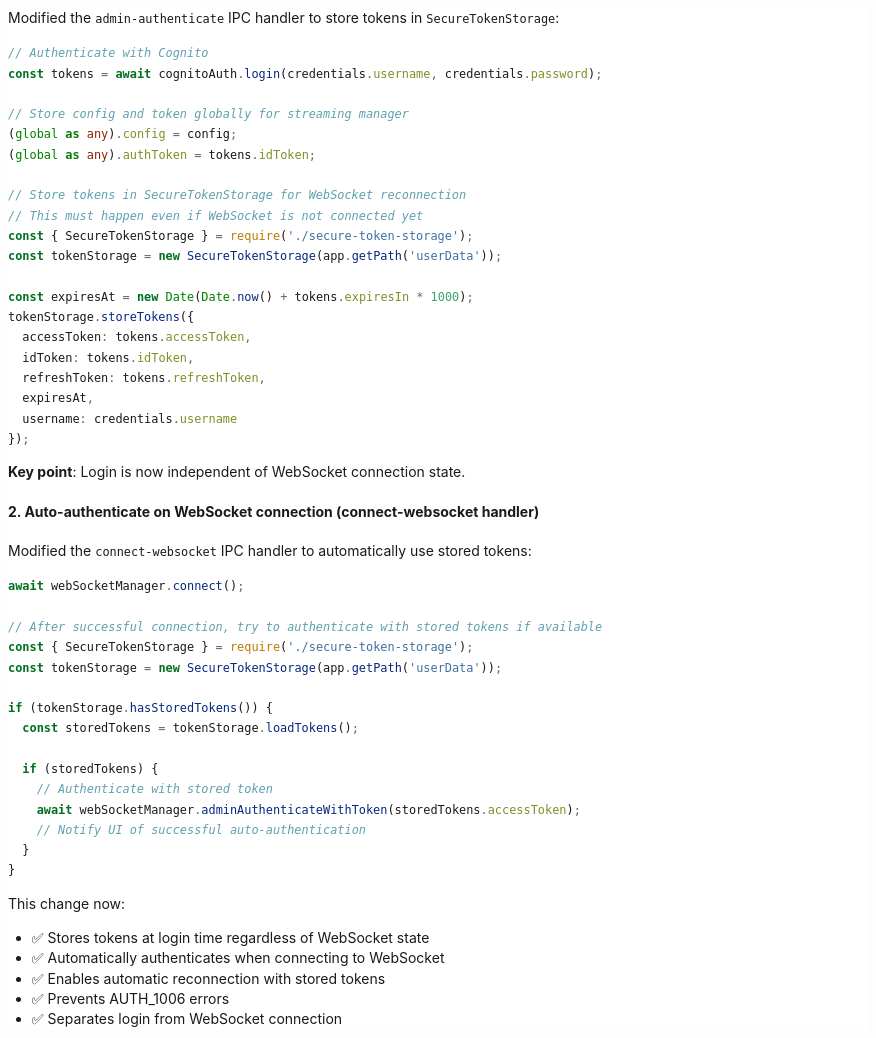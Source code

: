 Modified the `admin-authenticate` IPC handler to store tokens in `SecureTokenStorage`:

```typescript
// Authenticate with Cognito
const tokens = await cognitoAuth.login(credentials.username, credentials.password);

// Store config and token globally for streaming manager
(global as any).config = config;
(global as any).authToken = tokens.idToken;

// Store tokens in SecureTokenStorage for WebSocket reconnection
// This must happen even if WebSocket is not connected yet
const { SecureTokenStorage } = require('./secure-token-storage');
const tokenStorage = new SecureTokenStorage(app.getPath('userData'));

const expiresAt = new Date(Date.now() + tokens.expiresIn * 1000);
tokenStorage.storeTokens({
  accessToken: tokens.accessToken,
  idToken: tokens.idToken,
  refreshToken: tokens.refreshToken,
  expiresAt,
  username: credentials.username
});
```

**Key point**: Login is now independent of WebSocket connection state.

#### 2. Auto-authenticate on WebSocket connection (connect-websocket handler)

Modified the `connect-websocket` IPC handler to automatically use stored tokens:

```typescript
await webSocketManager.connect();

// After successful connection, try to authenticate with stored tokens if available
const { SecureTokenStorage } = require('./secure-token-storage');
const tokenStorage = new SecureTokenStorage(app.getPath('userData'));

if (tokenStorage.hasStoredTokens()) {
  const storedTokens = tokenStorage.loadTokens();
  
  if (storedTokens) {
    // Authenticate with stored token
    await webSocketManager.adminAuthenticateWithToken(storedTokens.accessToken);
    // Notify UI of successful auto-authentication
  }
}
```

This change now:
- ✅ Stores tokens at login time regardless of WebSocket state
- ✅ Automatically authenticates when connecting to WebSocket
- ✅ Enables automatic reconnection with stored tokens
- ✅ Prevents AUTH_1006 errors
- ✅ Separates login from WebSocket connection

